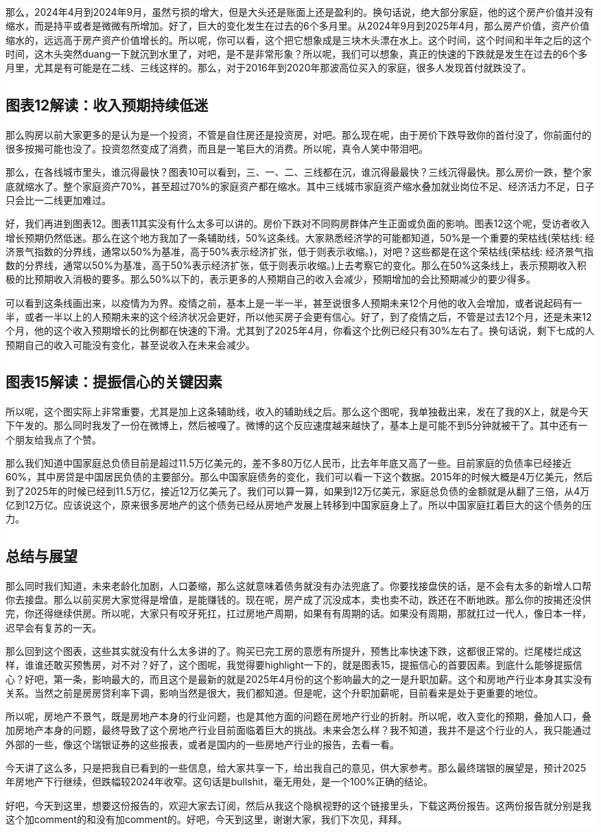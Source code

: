 那么，2024年4月到2024年9月，虽然亏损的增大，但是大头还是账面上还是盈利的。换句话说，绝大部分家庭，他的这个房产价值并没有缩水，而是持平或者是微微有所增加。好了，巨大的变化发生在过去的6个多月里。从2024年9月到2025年4月，那么房产价值，资产价值缩水的，远远高于房产资产价值增长的。所以呢，你可以看，这个把它想象成是三块木头漂在水上。这个时间，这个时间和半年之后的这个时间，这木头突然duang一下就沉到水里了，对吧，是不是非常形象？所以呢，我们可以想象，真正的快速的下跌就是发生在过去的6个多月里，尤其是有可能是在二线、三线这样的。那么，对于2016年到2020年那波高位买入的家庭，很多人发现首付就跌没了。

## 图表12解读：收入预期持续低迷

那么购房以前大家更多的是认为是一个投资，不管是自住房还是投资房，对吧。那么现在呢，由于房价下跌导致你的首付没了，你前面付的很多按揭可能也没了。投资忽然变成了消费，而且是一笔巨大的消费。所以呢，真令人笑中带泪吧。

那么，在各线城市里头，谁沉得最快？图表10可以看到，三、一、二、三线都在沉，谁沉得最最快？三线沉得最快。那么房价一跌，整个家底就缩水了。整个家庭资产70%，甚至超过70%的家庭资产都在缩水。其中三线城市家庭资产缩水叠加就业岗位不足、经济活力不足，日子只会比一二线更加难过。

好，我们再进到图表12。图表11其实没有什么太多可以讲的。房价下跌对不同购房群体产生正面或负面的影响。图表12这个呢，受访者收入增长预期仍然低迷。那么在这个地方我加了一条辅助线，50%这条线。大家熟悉经济学的可能都知道，50%是一个重要的<span class="term">荣枯线</span>(<span class="term">荣枯线:
经济景气指数的分界线，通常以50%为基准，高于50%表示经济扩张，低于则表示收缩。</span>)，对吧？这些都是在这个<span class="term">荣枯线</span>(<span class="term">荣枯线:
经济景气指数的分界线，通常以50%为基准，高于50%表示经济扩张，低于则表示收缩。</span>)上去考察它的变化。那么在50%这条线上，表示预期收入积极的比预期收入消极的要多。那么50%以下的，表示更多的人预期自己的收入会减少，预期增加的会比预期减少的要少得多。

可以看到这条线画出来，以疫情为为界。疫情之前，基本上是一半一半，甚至说很多人预期未来12个月他的收入会增加，或者说起码有一半，或者一半以上的人预期未来的这个经济状况会更好，所以他买房子会更有信心。好了，到了疫情之后，不管是过去12个月，还是未来12个月，他的这个收入预期增长的比例都在快速的下滑。尤其到了2025年4月，你看这个比例已经只有30%左右了。换句话说，剩下七成的人预期自己的收入可能没有变化，甚至说收入在未来会减少。

## 图表15解读：提振信心的关键因素

所以呢，这个图实际上非常重要，尤其是加上这条辅助线，收入的辅助线之后。那么这个图呢，我单独截出来，发在了我的X上，就是今天下午发的。那么同时我发了一份在微博上，然后被嘎了。微博的这个反应速度越来越快了，基本上是可能不到5分钟就被干了。其中还有一个朋友给我点了个赞。

那么我们知道中国家庭总负债目前是超过11.5万亿美元的，差不多80万亿人民币，比去年年底又高了一些。目前家庭的负债率已经接近60%，其中房贷是中国居民负债的主要部分。那么中国家庭债务的变化，我们可以看一下这个数据。2015年的时候大概是4万亿美元，然后到了2025年的时候已经到11.5万亿，接近12万亿美元了。我们可以算一算，如果到12万亿美元，家庭总负债的金额就是从翻了三倍，从4万亿到12万亿。应该说这个，原来很多房地产的这个债务已经从房地产发展上转移到中国家庭身上了。所以中国家庭扛着巨大的这个债务的压力。

## 总结与展望

那么同时我们知道，未来老龄化加剧，人口萎缩，那么这就意味着债务就没有办法兜底了。你要找接盘侠的话，是不会有太多的新增人口帮你去接盘。那么以前买房大家觉得是增值，是能赚钱的。现在呢，房产成了沉没成本，卖也卖不动，跌还在不断地跌。那么你的按揭还没供完，你还得继续供房。所以呢，大家只有咬牙死扛，扛过房地产周期，如果有有周期的话。如果没有周期，那就扛过一代人，像日本一样，迟早会有复苏的一天。

那么回到这个图表，这些其实就没有什么太多讲的了。购买已完工房的意愿有所提升，预售比率快速下跌，这都很正常的。烂尾楼烂成这样，谁谁还敢买预售房，对不对？好了，这个图呢，我觉得要highlight一下的，就是图表15，提振信心的首要因素。到底什么能够提振信心？好吧，第一条，影响最大的，而且这个是最新的就是2025年4月份的这个影响最大的之一是升职加薪。这个和房地产行业本身其实没有关系。当然之前是房房贷利率下调，影响当然是很大，我们都知道。但是呢，这个升职加薪呢，目前看来是处于更重要的地位。

所以呢，房地产不景气，既是房地产本身的行业问题，也是其他方面的问题在房地产行业的折射。所以呢，收入变化的预期，叠加人口，叠加房地产本身的问题，最终导致了这个房地产行业目前面临着巨大的挑战。未来会怎么样？我不知道，我并不是这个行业的人，我只能通过外部的一些，像这个瑞银证券的这些报表，或者是国内的一些房地产行业的报告，去看一看。

今天讲了这么多，只是把我自已看到的一些信息，给大家共享一下，给出我自己的意见，供大家参考。那么最终瑞银的展望是，预计2025年房地产下行继续，但跌幅较2024年收窄。这句话是bullshit，毫无用处，是一个100%正确的结论。

好吧，今天到这里，想要这份报告的，欢迎大家去订阅，然后从我这个隐枫视野的这个链接里头，下载这两份报告。这两份报告就分别是我这个加comment的和没有加comment的。好吧，今天到这里，谢谢大家，我们下次见，拜拜。
